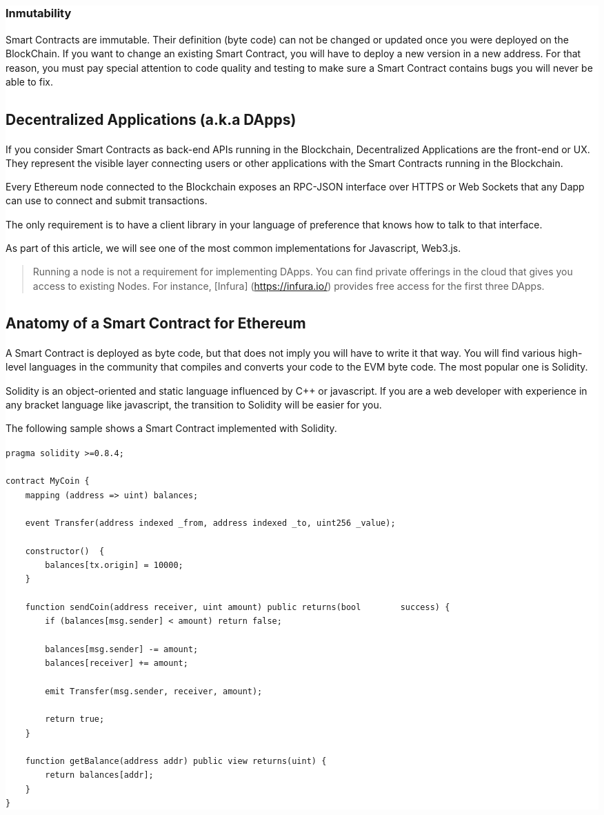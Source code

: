 ### Inmutability

Smart Contracts are immutable. Their definition (byte code) can not be changed or updated once you were deployed on the BlockChain.  If you want to change an existing Smart Contract, you will have to deploy a new version in a new address. For that reason, you must pay special attention to code quality and testing to make sure a Smart Contract contains bugs you will never be able to fix.

## Decentralized Applications (a.k.a DApps)
If you consider Smart Contracts as back-end APIs running in the Blockchain, Decentralized Applications are the front-end or UX. 
They represent the visible layer connecting users or other applications with the Smart Contracts running in the Blockchain.  

Every Ethereum node connected to the Blockchain exposes an RPC-JSON interface over HTTPS or Web Sockets that any Dapp can use to connect and submit transactions.

The only requirement is to have a client library in your language of preference that knows how to talk to that interface.

As part of this article, we will see one of the most common implementations for Javascript, Web3.js.

> Running a node is not a requirement for implementing DApps. You can find private offerings in the cloud that gives you access to existing Nodes. For instance, [Infura] (https://infura.io/) provides free access for the first three DApps.

## Anatomy of a Smart Contract for Ethereum

A Smart Contract is deployed as byte code, but that does not imply you will have to write it that way.  You will find various high-level languages in the community that compiles and converts your code to the EVM byte code. The most popular one is Solidity.

Solidity is an object-oriented and static language influenced by C++ or javascript. If you are a web developer with experience in any bracket language like javascript, the transition to Solidity will be easier for you.

The following sample shows a Smart Contract implemented with Solidity.

```
pragma solidity >=0.8.4;
 
contract MyCoin {
	mapping (address => uint) balances;
	 
	event Transfer(address indexed _from, address indexed _to, uint256 _value);
	 
	constructor()  {
		balances[tx.origin] = 10000;
	}
	 
	function sendCoin(address receiver, uint amount) public returns(bool 		success) {
		if (balances[msg.sender] < amount) return false;
	 	
		balances[msg.sender] -= amount;
	 	balances[receiver] += amount;
	 	
		emit Transfer(msg.sender, receiver, amount);
	 	
		return true;
	}
	 
	function getBalance(address addr) public view returns(uint) {
		return balances[addr];
	}
}
```